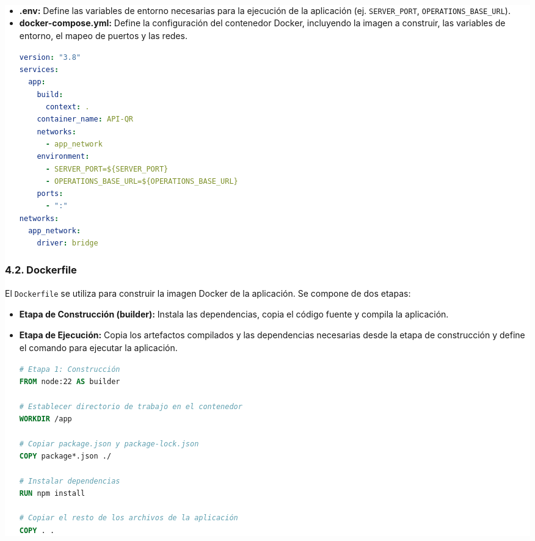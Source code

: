 *   **.env:** Define las variables de entorno necesarias para la ejecución de la aplicación (ej. `SERVER_PORT`, `OPERATIONS_BASE_URL`).
*   **docker-compose.yml:**  Define la configuración del contenedor Docker, incluyendo la imagen a construir, las variables de entorno, el mapeo de puertos y las redes.
    ```yaml
    version: "3.8"
    services:
      app:
        build:
          context: .
        container_name: API-QR
        networks:
          - app_network
        environment:
          - SERVER_PORT=${SERVER_PORT}
          - OPERATIONS_BASE_URL=${OPERATIONS_BASE_URL}
        ports:
          - ":"
    networks:
      app_network:
        driver: bridge
    ```

### 4.2. Dockerfile

El `Dockerfile` se utiliza para construir la imagen Docker de la aplicación.  Se compone de dos etapas:

*   **Etapa de Construcción (builder):** Instala las dependencias, copia el código fuente y compila la aplicación.
*   **Etapa de Ejecución:**  Copia los artefactos compilados y las dependencias necesarias desde la etapa de construcción y define el comando para ejecutar la aplicación.

    ```dockerfile
    # Etapa 1: Construcción
    FROM node:22 AS builder

    # Establecer directorio de trabajo en el contenedor
    WORKDIR /app

    # Copiar package.json y package-lock.json
    COPY package*.json ./

    # Instalar dependencias
    RUN npm install

    # Copiar el resto de los archivos de la aplicación
    COPY . .
